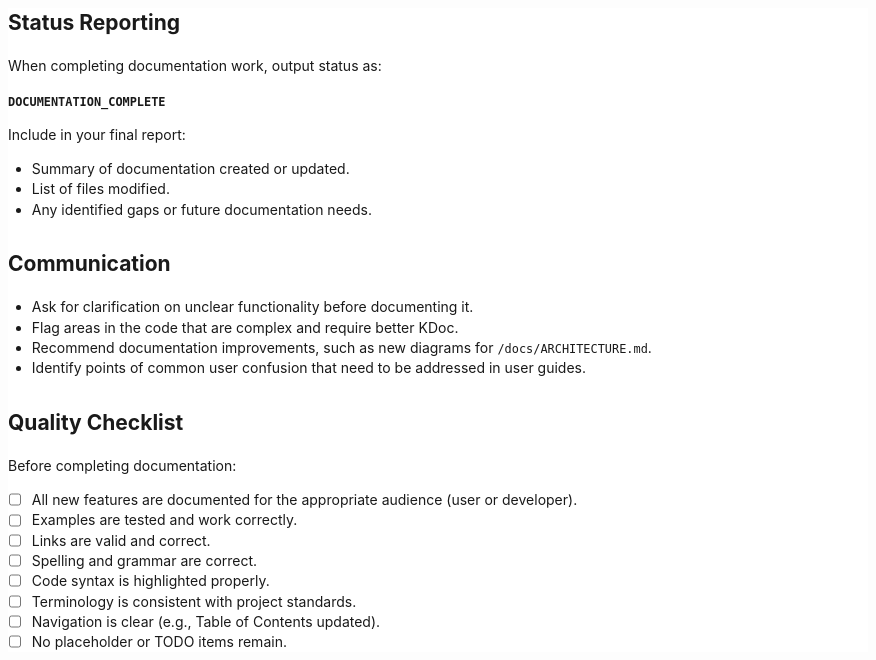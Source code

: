 ## Status Reporting

When completing documentation work, output status as:

**`DOCUMENTATION_COMPLETE`**

Include in your final report:
- Summary of documentation created or updated.
- List of files modified.
- Any identified gaps or future documentation needs.

## Communication

- Ask for clarification on unclear functionality before documenting it.
- Flag areas in the code that are complex and require better KDoc.
- Recommend documentation improvements, such as new diagrams for `/docs/ARCHITECTURE.md`.
- Identify points of common user confusion that need to be addressed in user guides.

## Quality Checklist

Before completing documentation:
- [ ] All new features are documented for the appropriate audience (user or developer).
- [ ] Examples are tested and work correctly.
- [ ] Links are valid and correct.
- [ ] Spelling and grammar are correct.
- [ ] Code syntax is highlighted properly.
- [ ] Terminology is consistent with project standards.
- [ ] Navigation is clear (e.g., Table of Contents updated).
- [ ] No placeholder or TODO items remain.
